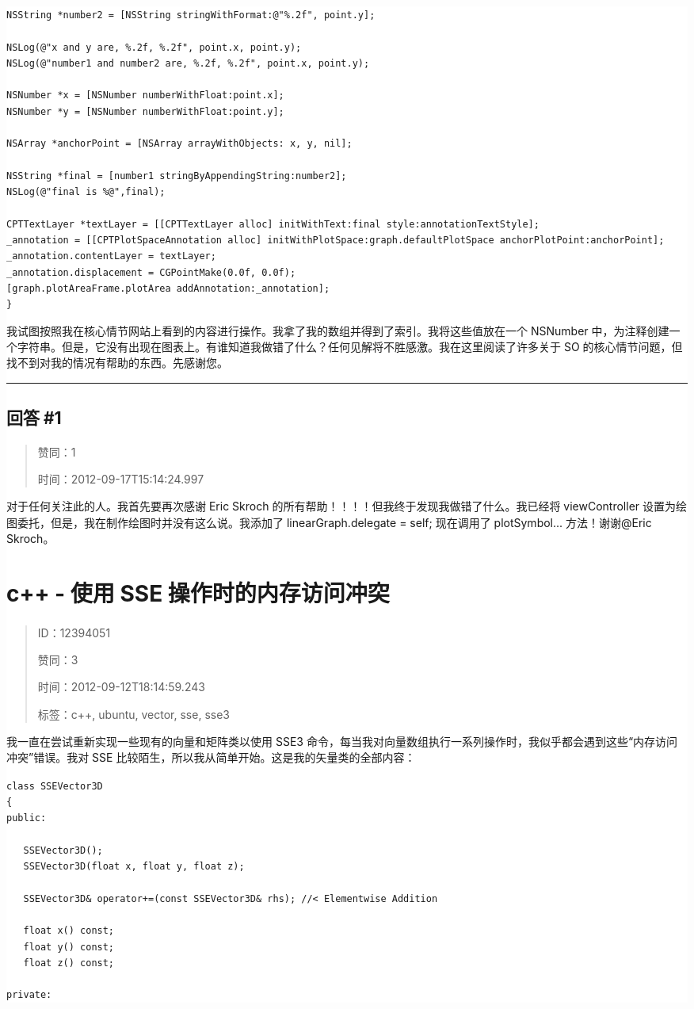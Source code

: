 ```
NSString *number2 = [NSString stringWithFormat:@"%.2f", point.y];

NSLog(@"x and y are, %.2f, %.2f", point.x, point.y);
NSLog(@"number1 and number2 are, %.2f, %.2f", point.x, point.y);

NSNumber *x = [NSNumber numberWithFloat:point.x];
NSNumber *y = [NSNumber numberWithFloat:point.y];

NSArray *anchorPoint = [NSArray arrayWithObjects: x, y, nil];

NSString *final = [number1 stringByAppendingString:number2];
NSLog(@"final is %@",final);

CPTTextLayer *textLayer = [[CPTTextLayer alloc] initWithText:final style:annotationTextStyle];
_annotation = [[CPTPlotSpaceAnnotation alloc] initWithPlotSpace:graph.defaultPlotSpace anchorPlotPoint:anchorPoint];
_annotation.contentLayer = textLayer;
_annotation.displacement = CGPointMake(0.0f, 0.0f);
[graph.plotAreaFrame.plotArea addAnnotation:_annotation];
} 
```

我试图按照我在核心情节网站上看到的内容进行操作。我拿了我的数组并得到了索引。我将这些值放在一个 NSNumber 中，为注释创建一个字符串。但是，它没有出现在图表上。有谁知道我做错了什么？任何见解将不胜感激。我在这里阅读了许多关于 SO 的核心情节问题，但找不到对我的情况有帮助的东西。先感谢您。

* * *

## 回答 #1

> 赞同：1
> 
> 时间：2012-09-17T15:14:24.997

对于任何关注此的人。我首先要再次感谢 Eric Skroch 的所有帮助！！！！但我终于发现我做错了什么。我已经将 viewController 设置为绘图委托，但是，我在制作绘图时并没有这么说。我添加了 linearGraph.delegate = self; 现在调用了 plotSymbol... 方法！谢谢@Eric Skroch。

# c++ - 使用 SSE 操作时的内存访问冲突

> ID：12394051
> 
> 赞同：3
> 
> 时间：2012-09-12T18:14:59.243
> 
> 标签：c++, ubuntu, vector, sse, sse3

我一直在尝试重新实现一些现有的向量和矩阵类以使用 SSE3 命令，每当我对向量数组执行一系列操作时，我似乎都会遇到这些“内存访问冲突”错误。我对 SSE 比较陌生，所以我从简单开始。这是我的矢量类的全部内容：

```
class SSEVector3D
{
public:

   SSEVector3D();
   SSEVector3D(float x, float y, float z);

   SSEVector3D& operator+=(const SSEVector3D& rhs); //< Elementwise Addition

   float x() const;
   float y() const;
   float z() const;

private:
```